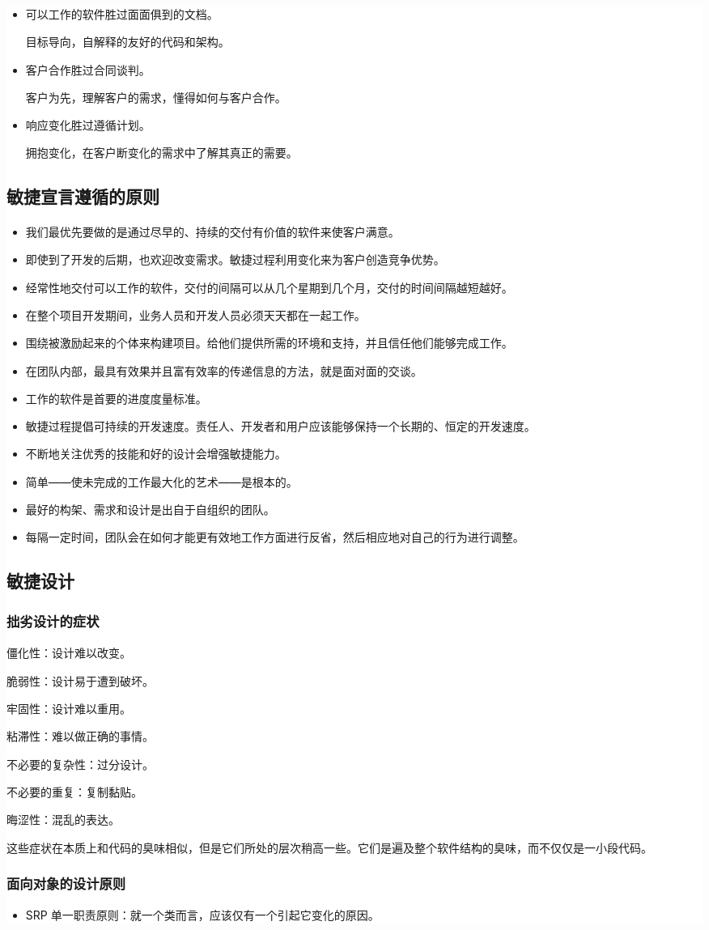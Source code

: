 - 可以工作的软件胜过面面俱到的文档。

  目标导向，自解释的友好的代码和架构。

- 客户合作胜过合同谈判。

  客户为先，理解客户的需求，懂得如何与客户合作。

- 响应变化胜过遵循计划。

  拥抱变化，在客户断变化的需求中了解其真正的需要。

## 敏捷宣言遵循的原则

- 我们最优先要做的是通过尽早的、持续的交付有价值的软件来使客户满意。

- 即使到了开发的后期，也欢迎改变需求。敏捷过程利用变化来为客户创造竞争优势。

- 经常性地交付可以工作的软件，交付的间隔可以从几个星期到几个月，交付的时间间隔越短越好。

- 在整个项目开发期间，业务人员和开发人员必须天天都在一起工作。

- 围绕被激励起来的个体来构建项目。给他们提供所需的环境和支持，并且信任他们能够完成工作。

- 在团队内部，最具有效果并且富有效率的传递信息的方法，就是面对面的交谈。

- 工作的软件是首要的进度度量标准。

- 敏捷过程提倡可持续的开发速度。责任人、开发者和用户应该能够保持一个长期的、恒定的开发速度。

- 不断地关注优秀的技能和好的设计会增强敏捷能力。

- 简单——使未完成的工作最大化的艺术——是根本的。

- 最好的构架、需求和设计是出自于自组织的团队。

- 每隔一定时间，团队会在如何才能更有效地工作方面进行反省，然后相应地对自己的行为进行调整。

## 敏捷设计

### 拙劣设计的症状

僵化性：设计难以改变。

脆弱性：设计易于遭到破坏。

牢固性：设计难以重用。

粘滞性：难以做正确的事情。

不必要的复杂性：过分设计。

不必要的重复：复制黏贴。

晦涩性：混乱的表达。

这些症状在本质上和代码的臭味相似，但是它们所处的层次稍高一些。它们是遍及整个软件结构的臭味，而不仅仅是一小段代码。

### 面向对象的设计原则

- SRP 单一职责原则：就一个类而言，应该仅有一个引起它变化的原因。
